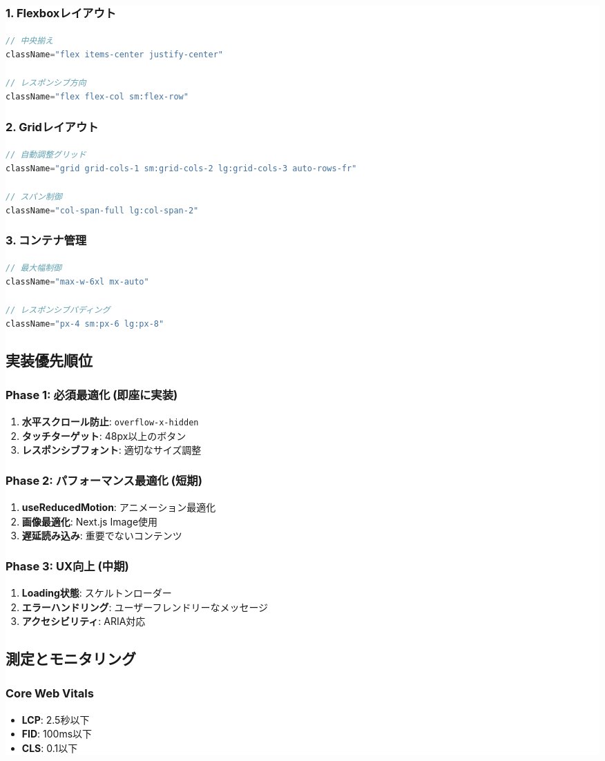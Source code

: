 ### 1. Flexboxレイアウト
```typescript
// 中央揃え
className="flex items-center justify-center"

// レスポンシブ方向
className="flex flex-col sm:flex-row"
```

### 2. Gridレイアウト
```typescript
// 自動調整グリッド
className="grid grid-cols-1 sm:grid-cols-2 lg:grid-cols-3 auto-rows-fr"

// スパン制御
className="col-span-full lg:col-span-2"
```

### 3. コンテナ管理
```typescript
// 最大幅制御
className="max-w-6xl mx-auto"

// レスポンシブパディング
className="px-4 sm:px-6 lg:px-8"
```

## 実装優先順位

### Phase 1: 必須最適化 (即座に実装)
1. **水平スクロール防止**: `overflow-x-hidden`
2. **タッチターゲット**: 48px以上のボタン
3. **レスポンシブフォント**: 適切なサイズ調整

### Phase 2: パフォーマンス最適化 (短期)
1. **useReducedMotion**: アニメーション最適化
2. **画像最適化**: Next.js Image使用
3. **遅延読み込み**: 重要でないコンテンツ

### Phase 3: UX向上 (中期)
1. **Loading状態**: スケルトンローダー
2. **エラーハンドリング**: ユーザーフレンドリーなメッセージ
3. **アクセシビリティ**: ARIA対応

## 測定とモニタリング

### Core Web Vitals
- **LCP**: 2.5秒以下
- **FID**: 100ms以下  
- **CLS**: 0.1以下
